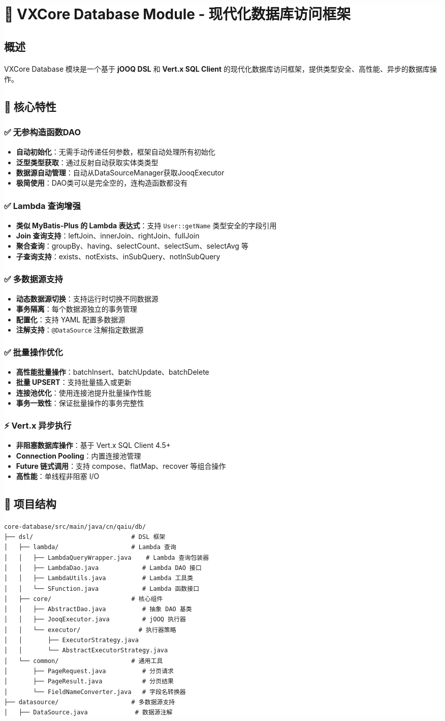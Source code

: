 # 🎯 VXCore Database Module - 现代化数据库访问框架

## 概述

VXCore Database 模块是一个基于 **jOOQ DSL** 和 **Vert.x SQL Client** 的现代化数据库访问框架，提供类型安全、高性能、异步的数据库操作。

## 🚀 核心特性

### ✅ 无参构造函数DAO
- **自动初始化**：无需手动传递任何参数，框架自动处理所有初始化
- **泛型类型获取**：通过反射自动获取实体类类型
- **数据源自动管理**：自动从DataSourceManager获取JooqExecutor
- **极简使用**：DAO类可以是完全空的，连构造函数都没有

### ✅ Lambda 查询增强
- **类似 MyBatis-Plus 的 Lambda 表达式**：支持 `User::getName` 类型安全的字段引用
- **Join 查询支持**：leftJoin、innerJoin、rightJoin、fullJoin
- **聚合查询**：groupBy、having、selectCount、selectSum、selectAvg 等
- **子查询支持**：exists、notExists、inSubQuery、notInSubQuery

### ✅ 多数据源支持
- **动态数据源切换**：支持运行时切换不同数据源
- **事务隔离**：每个数据源独立的事务管理
- **配置化**：支持 YAML 配置多数据源
- **注解支持**：`@DataSource` 注解指定数据源

### ✅ 批量操作优化
- **高性能批量操作**：batchInsert、batchUpdate、batchDelete
- **批量 UPSERT**：支持批量插入或更新
- **连接池优化**：使用连接池提升批量操作性能
- **事务一致性**：保证批量操作的事务完整性

### ⚡ Vert.x 异步执行
- **非阻塞数据库操作**：基于 Vert.x SQL Client 4.5+
- **Connection Pooling**：内置连接池管理
- **Future 链式调用**：支持 compose、flatMap、recover 等组合操作
- **高性能**：单线程非阻塞 I/O

## 📁 项目结构

```
core-database/src/main/java/cn/qaiu/db/
├── dsl/                           # DSL 框架
│   ├── lambda/                    # Lambda 查询
│   │   ├── LambdaQueryWrapper.java    # Lambda 查询包装器
│   │   ├── LambdaDao.java            # Lambda DAO 接口
│   │   ├── LambdaUtils.java          # Lambda 工具类
│   │   └── SFunction.java            # Lambda 函数接口
│   ├── core/                      # 核心组件
│   │   ├── AbstractDao.java          # 抽象 DAO 基类
│   │   ├── JooqExecutor.java         # jOOQ 执行器
│   │   └── executor/                # 执行器策略
│   │       ├── ExecutorStrategy.java
│   │       └── AbstractExecutorStrategy.java
│   └── common/                    # 通用工具
│       ├── PageRequest.java          # 分页请求
│       ├── PageResult.java           # 分页结果
│       └── FieldNameConverter.java   # 字段名转换器
├── datasource/                    # 多数据源支持
│   ├── DataSource.java             # 数据源注解
```